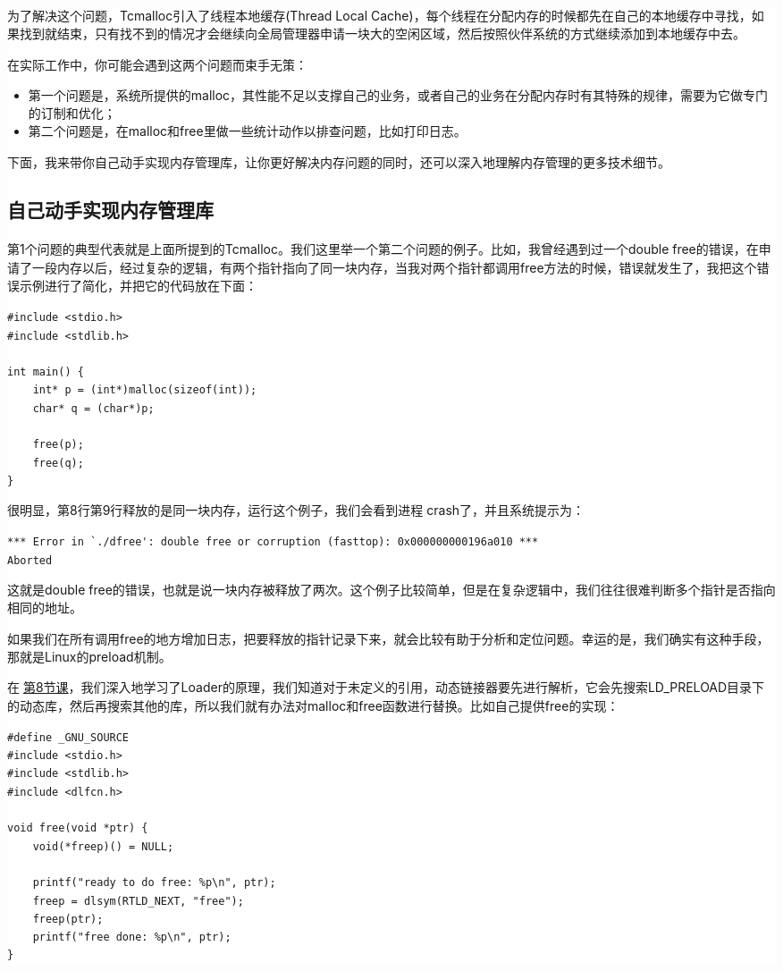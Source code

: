 为了解决这个问题，Tcmalloc引入了线程本地缓存(Thread Local Cache)，每个线程在分配内存的时候都先在自己的本地缓存中寻找，如果找到就结束，只有找不到的情况才会继续向全局管理器申请一块大的空闲区域，然后按照伙伴系统的方式继续添加到本地缓存中去。

在实际工作中，你可能会遇到这两个问题而束手无策：

- 第一个问题是，系统所提供的malloc，其性能不足以支撑自己的业务，或者自己的业务在分配内存时有其特殊的规律，需要为它做专门的订制和优化；
- 第二个问题是，在malloc和free里做一些统计动作以排查问题，比如打印日志。

下面，我来带你自己动手实现内存管理库，让你更好解决内存问题的同时，还可以深入地理解内存管理的更多技术细节。

## 自己动手实现内存管理库

第1个问题的典型代表就是上面所提到的Tcmalloc。我们这里举一个第二个问题的例子。比如，我曾经遇到过一个double free的错误，在申请了一段内存以后，经过复杂的逻辑，有两个指针指向了同一块内存，当我对两个指针都调用free方法的时候，错误就发生了，我把这个错误示例进行了简化，并把它的代码放在下面：

```
#include <stdio.h>
#include <stdlib.h>

int main() {
    int* p = (int*)malloc(sizeof(int));
    char* q = (char*)p;

    free(p);
    free(q);
}

```

很明显，第8行第9行释放的是同一块内存，运行这个例子，我们会看到进程 crash了，并且系统提示为：

```
*** Error in `./dfree': double free or corruption (fasttop): 0x000000000196a010 ***
Aborted

```

这就是double free的错误，也就是说一块内存被释放了两次。这个例子比较简单，但是在复杂逻辑中，我们往往很难判断多个指针是否指向相同的地址。

如果我们在所有调用free的地方增加日志，把要释放的指针记录下来，就会比较有助于分析和定位问题。幸运的是，我们确实有这种手段，那就是Linux的preload机制。

在 [第8节课](https://time.geekbang.org/column/article/440471)，我们深入地学习了Loader的原理，我们知道对于未定义的引用，动态链接器要先进行解析，它会先搜索LD\_PRELOAD目录下的动态库，然后再搜索其他的库，所以我们就有办法对malloc和free函数进行替换。比如自己提供free的实现：

```
#define _GNU_SOURCE
#include <stdio.h>
#include <stdlib.h>
#include <dlfcn.h>

void free(void *ptr) {
    void(*freep)() = NULL;

    printf("ready to do free: %p\n", ptr);
    freep = dlsym(RTLD_NEXT, "free");
    freep(ptr);
    printf("free done: %p\n", ptr);
}

```
